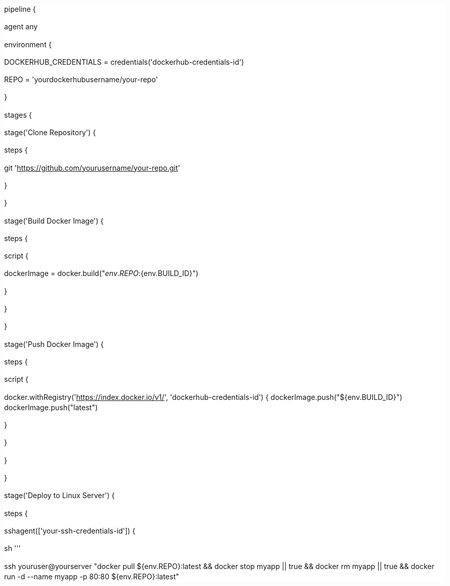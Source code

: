 pipeline {

agent any

environment {

DOCKERHUB\_CREDENTIALS = credentials('dockerhub-credentials-id')

REPO = 'yourdockerhubusername/your-repo'

}

stages {

stage('Clone Repository') {

steps {

git 'https://github.com/yourusername/your-repo.git'

}

}

stage('Build Docker Image') {

steps {

script {

dockerImage = docker.build("${env.REPO}:${env.BUILD\_ID}")

}

}

}

stage('Push Docker Image') {

steps {

script {

docker.withRegistry('https://index.docker.io/v1/', 'dockerhub-credentials-id') { dockerImage.push("${env.BUILD\_ID}") dockerImage.push("latest")

}

}

}

}

stage('Deploy to Linux Server') {

steps {

sshagent(\['your-ssh-credentials-id'\]) {

sh '''

ssh youruser@yourserver "docker pull ${env.REPO}:latest && docker stop myapp || true && docker rm myapp || true && docker run -d --name myapp -p 80:80 ${env.REPO}:latest"
